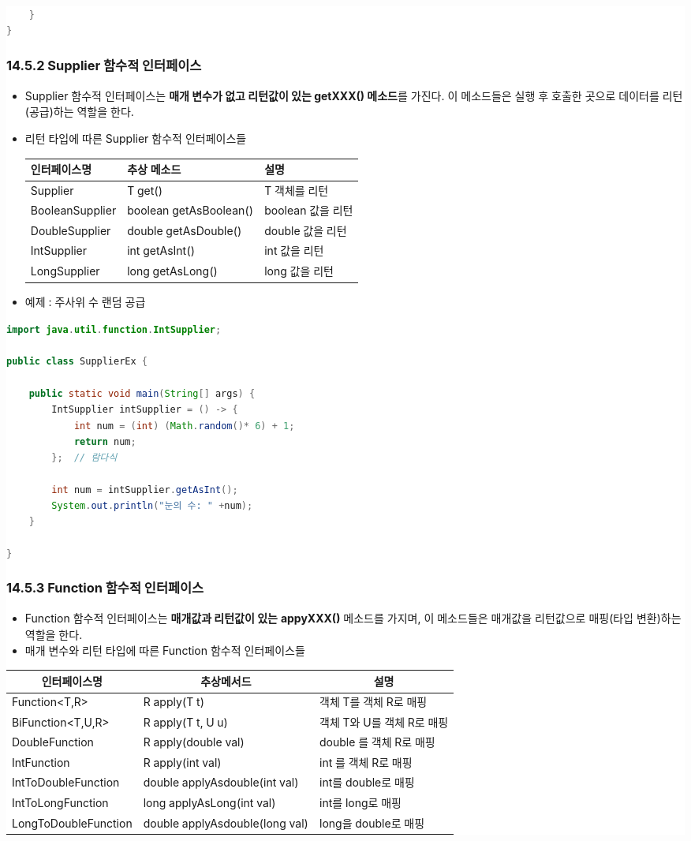 ```java
	}
}
```



### 14.5.2 Supplier 함수적 인터페이스

- Supplier 함수적 인터페이스는 **매개 변수가 없고 리턴값이 있는 getXXX() 메소드**를 가진다. 이 메소드들은 실행 후 호출한 곳으로 데이터를 리턴(공급)하는 역할을 한다.

- 리턴 타입에 따른 Supplier 함수적 인터페이스들

  | 인터페이스명    | 추상 메소드            | 설명              |
  | --------------- | ---------------------- | ----------------- |
  | Supplier<T>     | T get()                | T 객체를 리턴     |
  | BooleanSupplier | boolean getAsBoolean() | boolean 값을 리턴 |
  | DoubleSupplier  | double getAsDouble()   | double 값을 리턴  |
  | IntSupplier     | int getAsInt()         | int 값을 리턴     |
  | LongSupplier    | long getAsLong()       | long 값을 리턴    |

- 예제 : 주사위 수 랜덤 공급

```java
import java.util.function.IntSupplier;

public class SupplierEx {

	public static void main(String[] args) {
		IntSupplier intSupplier = () -> {
			int num = (int) (Math.random()* 6) + 1;
			return num;
		};	// 람다식
		
		int num = intSupplier.getAsInt();
		System.out.println("눈의 수: " +num);
	}

}
```





### 14.5.3 Function 함수적 인터페이스

- Function 함수적 인터페이스는 **매개값과 리턴값이 있는** **appyXXX()** 메소드를 가지며, 이 메소드들은 매개값을 리턴값으로 매핑(타입 변환)하는 역할을 한다.
- 매개 변수와 리턴 타입에 따른 Function 함수적 인터페이스들

| 인터페이스명            | 추상메서드                     | 설명                        |
| ----------------------- | ------------------------------ | --------------------------- |
| Function<T,R>           | R apply(T t)                   | 객체 T를 객체 R로 매핑      |
| BiFunction<T,U,R>       | R apply(T t, U u)              | 객체 T와 U를 객체 R로 매핑  |
| DoubleFunction<R>       | R apply(double val)            | double 를 객체 R로 매핑     |
| IntFunction<R>          | R apply(int val)               | int 를 객체 R로 매핑        |
| IntToDoubleFunction     | double applyAsdouble(int val)  | int를 double로 매핑         |
| IntToLongFunction       | long applyAsLong(int val)      | int를 long로 매핑           |
| LongToDoubleFunction    | double applyAsdouble(long val) | long을 double로 매핑        |
